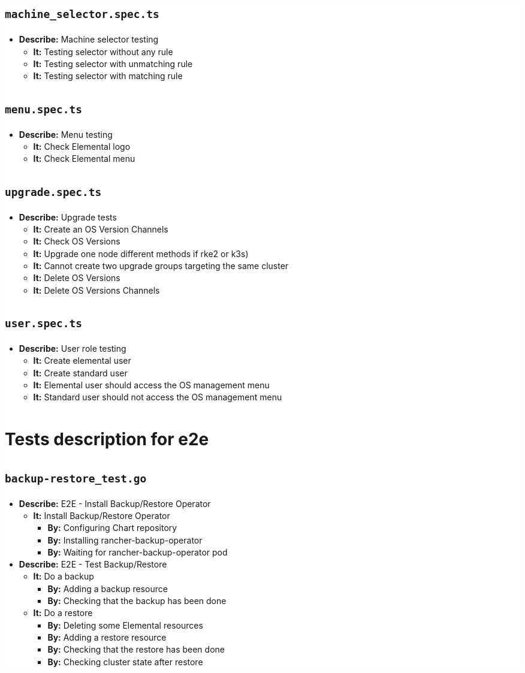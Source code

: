 ## `machine_selector.spec.ts`

- **Describe:** Machine selector testing
    - **It:** Testing selector without any rule
    - **It:** Testing selector with unmatching rule
    - **It:** Testing selector with matching rule

## `menu.spec.ts`

- **Describe:** Menu testing
    - **It:** Check Elemental logo
    - **It:** Check Elemental menu

## `upgrade.spec.ts`

- **Describe:** Upgrade tests
    - **It:** Create an OS Version Channels
    - **It:** Check OS Versions
    - **It:** Upgrade one node different methods if rke2 or k3s)
    - **It:** Cannot create two upgrade groups targeting the same cluster
    - **It:** Delete OS Versions
    - **It:** Delete OS Versions Channels

## `user.spec.ts`

- **Describe:** User role testing
    - **It:** Create elemental user
    - **It:** Create standard user
    - **It:** Elemental user should access the OS management menu
    - **It:** Standard user should not access the OS management menu

# Tests description for e2e

## `backup-restore_test.go`

- **Describe:** E2E - Install Backup/Restore Operator
    - **It:** Install Backup/Restore Operator
      -  **By:** Configuring Chart repository
      -  **By:** Installing rancher-backup-operator
      -  **By:** Waiting for rancher-backup-operator pod
- **Describe:** E2E - Test Backup/Restore
    - **It:** Do a backup
      -  **By:** Adding a backup resource
      -  **By:** Checking that the backup has been done
    - **It:** Do a restore
      -  **By:** Deleting some Elemental resources
      -  **By:** Adding a restore resource
      -  **By:** Checking that the restore has been done
      -  **By:** Checking cluster state after restore

